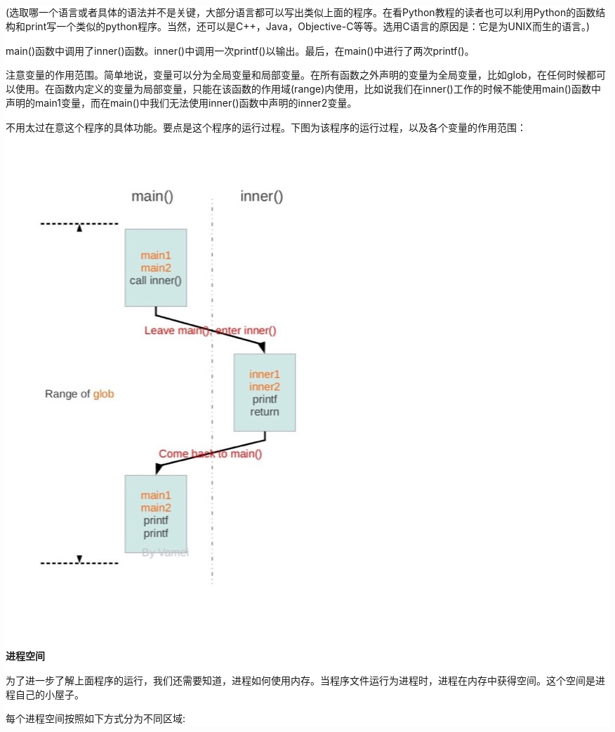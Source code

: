 (选取哪一个语言或者具体的语法并不是关键，大部分语言都可以写出类似上面的程序。在看Python教程的读者也可以利用Python的函数结构和print写一个类似的python程序。当然，还可以是C++，Java，Objective-C等等。选用C语言的原因是：它是为UNIX而生的语言。)

main()函数中调用了inner()函数。inner()中调用一次printf()以输出。最后，在main()中进行了两次printf()。

注意变量的作用范围。简单地说，变量可以分为全局变量和局部变量。在所有函数之外声明的变量为全局变量，比如glob，在任何时候都可以使用。在函数内定义的变量为局部变量，只能在该函数的作用域(range)内使用，比如说我们在inner()工作的时候不能使用main()函数中声明的main1变量，而在main()中我们无法使用inner()函数中声明的inner2变量。

不用太过在意这个程序的具体功能。要点是这个程序的运行过程。下图为该程序的运行过程，以及各个变量的作用范围：

![](/images/14590056061703.jpg)

**进程空间**

为了进一步了解上面程序的运行，我们还需要知道，进程如何使用内存。当程序文件运行为进程时，进程在内存中获得空间。这个空间是进程自己的小屋子。

每个进程空间按照如下方式分为不同区域:
